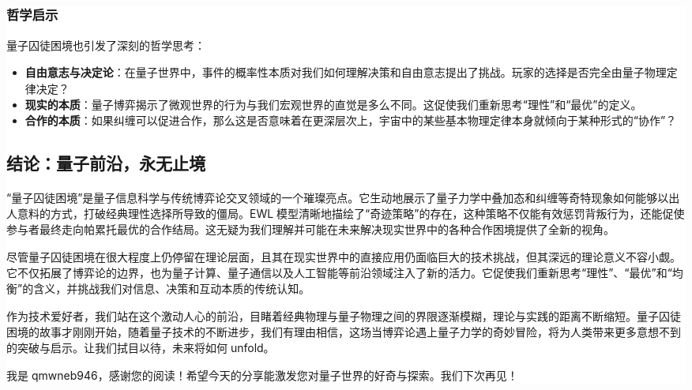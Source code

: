 ### 哲学启示

量子囚徒困境也引发了深刻的哲学思考：

*   **自由意志与决定论**：在量子世界中，事件的概率性本质对我们如何理解决策和自由意志提出了挑战。玩家的选择是否完全由量子物理定律决定？
*   **现实的本质**：量子博弈揭示了微观世界的行为与我们宏观世界的直觉是多么不同。这促使我们重新思考“理性”和“最优”的定义。
*   **合作的本质**：如果纠缠可以促进合作，那么这是否意味着在更深层次上，宇宙中的某些基本物理定律本身就倾向于某种形式的“协作”？

## 结论：量子前沿，永无止境

“量子囚徒困境”是量子信息科学与传统博弈论交叉领域的一个璀璨亮点。它生动地展示了量子力学中叠加态和纠缠等奇特现象如何能够以出人意料的方式，打破经典理性选择所导致的僵局。EWL 模型清晰地描绘了“奇迹策略”的存在，这种策略不仅能有效惩罚背叛行为，还能促使参与者最终走向帕累托最优的合作结局。这无疑为我们理解并可能在未来解决现实世界中的各种合作困境提供了全新的视角。

尽管量子囚徒困境在很大程度上仍停留在理论层面，且其在现实世界中的直接应用仍面临巨大的技术挑战，但其深远的理论意义不容小觑。它不仅拓展了博弈论的边界，也为量子计算、量子通信以及人工智能等前沿领域注入了新的活力。它促使我们重新思考“理性”、“最优”和“均衡”的含义，并挑战我们对信息、决策和互动本质的传统认知。

作为技术爱好者，我们站在这个激动人心的前沿，目睹着经典物理与量子物理之间的界限逐渐模糊，理论与实践的距离不断缩短。量子囚徒困境的故事才刚刚开始，随着量子技术的不断进步，我们有理由相信，这场当博弈论遇上量子力学的奇妙冒险，将为人类带来更多意想不到的突破与启示。让我们拭目以待，未来将如何 unfold。

我是 qmwneb946，感谢您的阅读！希望今天的分享能激发您对量子世界的好奇与探索。我们下次再见！